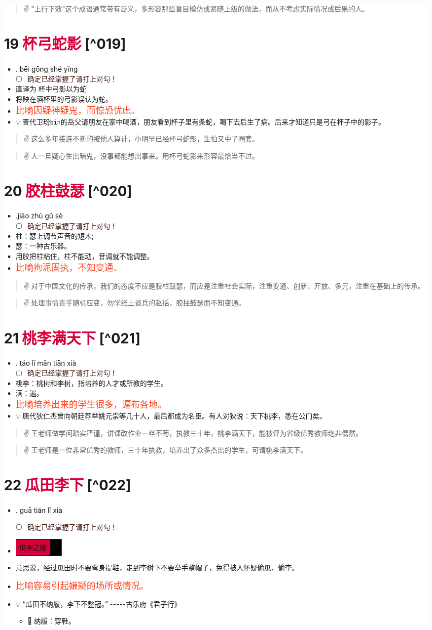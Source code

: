 > ✌️ "上行下效"这个成语通常带有贬义，多形容那些盲目模仿或紧随上级的做法，而从不考虑实际情况或后果的人。

# 19 <span style="font-family:KaiTi; font-size:30px; color: #d7003a">杯弓蛇影</span> [^019]
- . bēi gōng shé yǐng
    - [ ] <span style="color: #4c221b">确定已经掌握了请打上对勾！</span>
- 直译为 杯中弓影以为蛇 
- 将映在酒杯里的弓影误认为蛇。
- <span style="color: #ff461f; font-size:18px">比喻因疑神疑鬼，而惊恐忧虑。</span></span>
 - 💡 晋代卫玢`bīn`的岳父请朋友在家中喝酒，朋友看到杯子里有条蛇，喝下去后生了病。后来才知道只是弓在杯子中的影子。

> ✌️ 这么多年接连不断的被他人算计，小明早已经杯弓蛇影，生怕又中了圈套。

> ✌️ 人一旦疑心生出暗鬼，没事都能想出事来。用杯弓蛇影来形容最恰当不过。

# 20 <span style="font-family:KaiTi; font-size:30px; color: #d7003a">胶柱鼓瑟</span> [^020]
- .jiāo zhù gǔ sè 
    - [ ] <span style="color: #4c221b">确定已经掌握了请打上对勾！</span>
- 柱：瑟上调节声音的短木;
- 瑟：一种古乐器。
- 用胶把柱粘住，柱不能动，音调就不能调整。
- <span style="color: #ff461f; font-size:18px">比喻拘泥固执，不知变通。</span>

> ✌️ 对于中国文化的传承，我们的态度不应是胶柱鼓瑟，而应是注重社会实际，注重变通、创新、开放、多元，注重在基础上的传承。

> ✌️ 处理事情贵乎随机应变，勿学纸上谈兵的赵括，胶柱鼓瑟而不知变通。
# 21 <span style="font-family:KaiTi; font-size:30px; color: #d7003a">桃李满天下</span> [^021]
- . táo lǐ mǎn tiān xià
    - [ ] <span style="color: #4c221b">确定已经掌握了请打上对勾！</span>
- 桃李：桃树和李树，指培养的人才或所教的学生。
- 满：遍。
- <span style="color: #ff461f; font-size:18px">比喻培养出来的学生很多，遍布各地。</span></span>
 - 💡 唐代狄仁杰曾向朝廷荐举姚元崇等几十人，最后都成为名臣。有人对狄说：天下桃李，悉在公门矣。

> ✌️ 王老师做学问踏实严谨，讲课改作业一丝不苟，执教三十年，桃李满天下，能被评为省级优秀教师绝非偶然。

> ✌️ 王老师是一位非常优秀的教师，三十年执教，培养出了众多杰出的学生，可谓桃李满天下。

# 22 <span style="font-family:KaiTi; font-size:30px; color: #d7003a">瓜田李下</span> [^022]
- . ɡuā tián lǐ xià
    - [ ] <span style="color: #4c221b">确定已经掌握了请打上对勾！</span>

- <table><td bgcolor=#d7003a><font size = '4'></font>瓜李之嫌<td bgcolor=#000000>1</table>

- 意思说，经过瓜田时不要弯身提鞋，走到李树下不要举手整帽子，免得被人怀疑偷瓜、偷李。
- <span style="color: #ff461f; font-size:18px">比喻容易引起嫌疑的场所或情况。</span></span>
 - 💡 “瓜田不纳履，李下不整冠。” -----古乐府《君子行》
     - 🎏 纳履：穿鞋。
